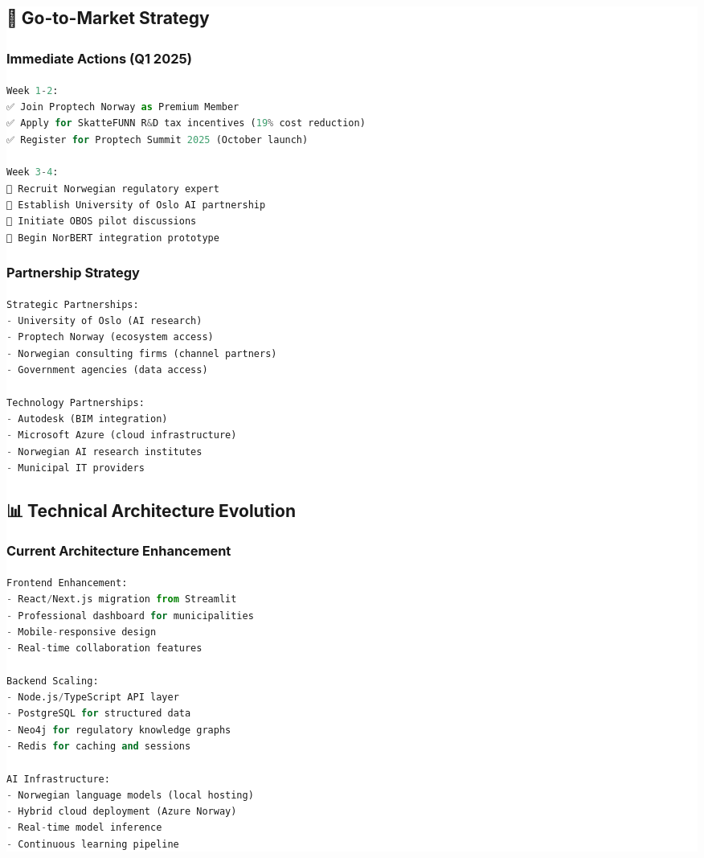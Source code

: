 ## 🚀 **Go-to-Market Strategy**

### **Immediate Actions (Q1 2025)**
```python
Week 1-2:
✅ Join Proptech Norway as Premium Member
✅ Apply for SkatteFUNN R&D tax incentives (19% cost reduction)
✅ Register for Proptech Summit 2025 (October launch)

Week 3-4:
🔄 Recruit Norwegian regulatory expert
🔄 Establish University of Oslo AI partnership
🔄 Initiate OBOS pilot discussions
🔄 Begin NorBERT integration prototype
```

### **Partnership Strategy**
```python
Strategic Partnerships:
- University of Oslo (AI research)
- Proptech Norway (ecosystem access)
- Norwegian consulting firms (channel partners)
- Government agencies (data access)

Technology Partnerships:
- Autodesk (BIM integration)
- Microsoft Azure (cloud infrastructure)
- Norwegian AI research institutes
- Municipal IT providers
```

## 📊 **Technical Architecture Evolution**

### **Current Architecture Enhancement**
```python
Frontend Enhancement:
- React/Next.js migration from Streamlit
- Professional dashboard for municipalities
- Mobile-responsive design
- Real-time collaboration features

Backend Scaling:
- Node.js/TypeScript API layer
- PostgreSQL for structured data
- Neo4j for regulatory knowledge graphs
- Redis for caching and sessions

AI Infrastructure:
- Norwegian language models (local hosting)
- Hybrid cloud deployment (Azure Norway)
- Real-time model inference
- Continuous learning pipeline
```
